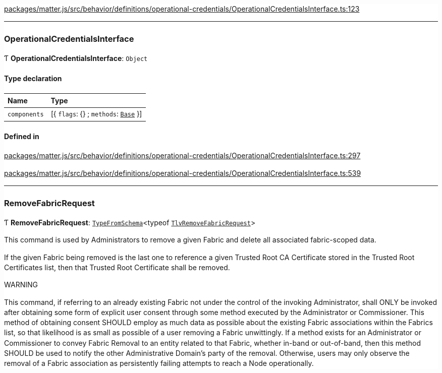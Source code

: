 [packages/matter.js/src/behavior/definitions/operational-credentials/OperationalCredentialsInterface.ts:123](https://github.com/project-chip/matter.js/blob/c0d55745d5279e16fdfaa7d2c564daa31e19c627/packages/matter.js/src/behavior/definitions/operational-credentials/OperationalCredentialsInterface.ts#L123)

___

### OperationalCredentialsInterface

Ƭ **OperationalCredentialsInterface**: `Object`

#### Type declaration

| Name | Type |
| :------ | :------ |
| `components` | [\{ `flags`: {} ; `methods`: [`Base`](../interfaces/behavior_definitions_operational_credentials_export.OperationalCredentialsInterface.Base.md)  }] |

#### Defined in

[packages/matter.js/src/behavior/definitions/operational-credentials/OperationalCredentialsInterface.ts:297](https://github.com/project-chip/matter.js/blob/c0d55745d5279e16fdfaa7d2c564daa31e19c627/packages/matter.js/src/behavior/definitions/operational-credentials/OperationalCredentialsInterface.ts#L297)

[packages/matter.js/src/behavior/definitions/operational-credentials/OperationalCredentialsInterface.ts:539](https://github.com/project-chip/matter.js/blob/c0d55745d5279e16fdfaa7d2c564daa31e19c627/packages/matter.js/src/behavior/definitions/operational-credentials/OperationalCredentialsInterface.ts#L539)

___

### RemoveFabricRequest

Ƭ **RemoveFabricRequest**: [`TypeFromSchema`](tlv_export.md#typefromschema)\<typeof [`TlvRemoveFabricRequest`](cluster_export.OperationalCredentials.md#tlvremovefabricrequest)\>

This command is used by Administrators to remove a given Fabric and delete all associated fabric-scoped data.

If the given Fabric being removed is the last one to reference a given Trusted Root CA Certificate stored in the
Trusted Root Certificates list, then that Trusted Root Certificate shall be removed.

WARNING

This command, if referring to an already existing Fabric not under the control of the invoking Administrator, shall
ONLY be invoked after obtaining some form of explicit user consent through some method executed by the Administrator
or Commissioner. This method of obtaining consent SHOULD employ as much data as possible about the existing Fabric
associations within the Fabrics list, so that likelihood is as small as possible of a user removing a Fabric
unwittingly. If a method exists for an Administrator or Commissioner to convey Fabric Removal to an entity related
to that Fabric, whether in-band or out-of-band, then this method SHOULD be used to notify the other Administrative
Domain’s party of the removal. Otherwise, users may only observe the removal of a Fabric association as persistently
failing attempts to reach a Node operationally.
